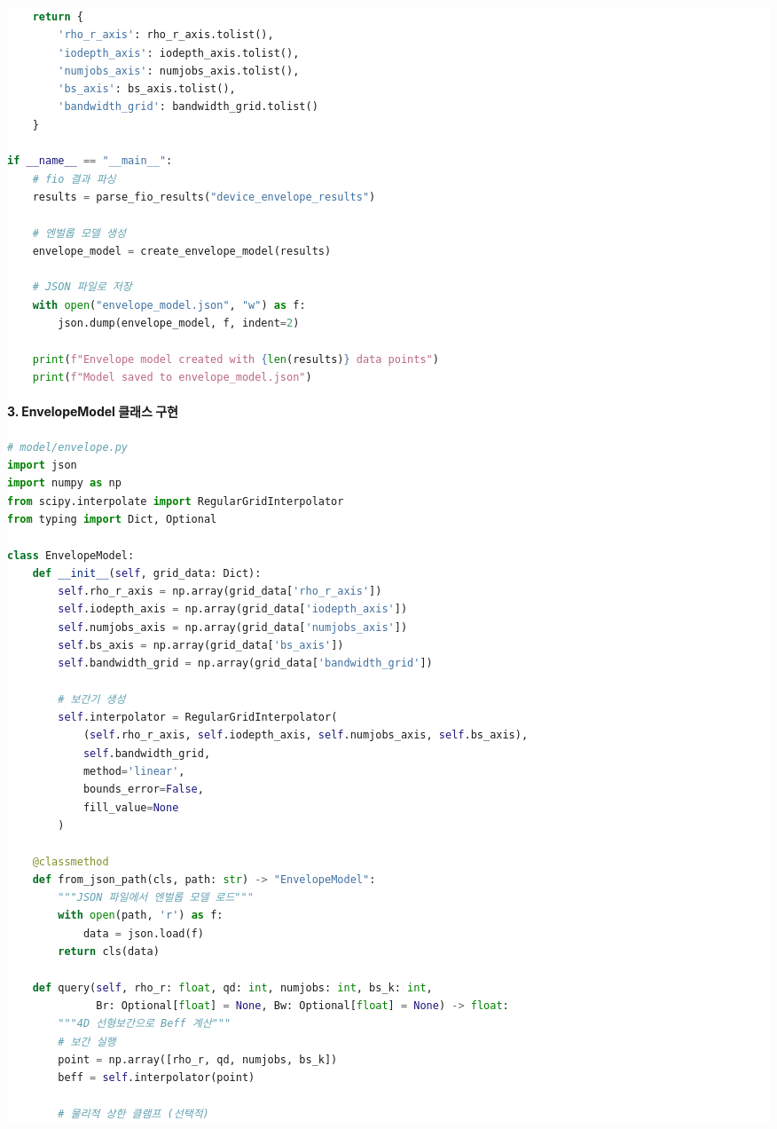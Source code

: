 ```python
    return {
        'rho_r_axis': rho_r_axis.tolist(),
        'iodepth_axis': iodepth_axis.tolist(),
        'numjobs_axis': numjobs_axis.tolist(),
        'bs_axis': bs_axis.tolist(),
        'bandwidth_grid': bandwidth_grid.tolist()
    }

if __name__ == "__main__":
    # fio 결과 파싱
    results = parse_fio_results("device_envelope_results")
    
    # 엔벌롭 모델 생성
    envelope_model = create_envelope_model(results)
    
    # JSON 파일로 저장
    with open("envelope_model.json", "w") as f:
        json.dump(envelope_model, f, indent=2)
    
    print(f"Envelope model created with {len(results)} data points")
    print(f"Model saved to envelope_model.json")
```

#### **3. EnvelopeModel 클래스 구현**
```python
# model/envelope.py
import json
import numpy as np
from scipy.interpolate import RegularGridInterpolator
from typing import Dict, Optional

class EnvelopeModel:
    def __init__(self, grid_data: Dict):
        self.rho_r_axis = np.array(grid_data['rho_r_axis'])
        self.iodepth_axis = np.array(grid_data['iodepth_axis'])
        self.numjobs_axis = np.array(grid_data['numjobs_axis'])
        self.bs_axis = np.array(grid_data['bs_axis'])
        self.bandwidth_grid = np.array(grid_data['bandwidth_grid'])
        
        # 보간기 생성
        self.interpolator = RegularGridInterpolator(
            (self.rho_r_axis, self.iodepth_axis, self.numjobs_axis, self.bs_axis),
            self.bandwidth_grid,
            method='linear',
            bounds_error=False,
            fill_value=None
        )
    
    @classmethod
    def from_json_path(cls, path: str) -> "EnvelopeModel":
        """JSON 파일에서 엔벌롭 모델 로드"""
        with open(path, 'r') as f:
            data = json.load(f)
        return cls(data)
    
    def query(self, rho_r: float, qd: int, numjobs: int, bs_k: int,
              Br: Optional[float] = None, Bw: Optional[float] = None) -> float:
        """4D 선형보간으로 Beff 계산"""
        # 보간 실행
        point = np.array([rho_r, qd, numjobs, bs_k])
        beff = self.interpolator(point)
        
        # 물리적 상한 클램프 (선택적)
```